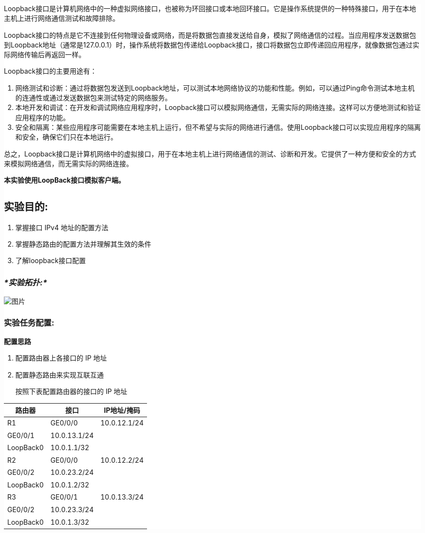 Loopback接口是计算机网络中的一种虚拟网络接口，也被称为环回接口或本地回环接口。它是操作系统提供的一种特殊接口，用于在本地主机上进行网络通信测试和故障排除。

Loopback接口的特点是它不连接到任何物理设备或网络，而是将数据包直接发送给自身，模拟了网络通信的过程。当应用程序发送数据包到Loopback地址（通常是127.0.0.1）时，操作系统将数据包传递给Loopback接口，接口将数据包立即传递回应用程序，就像数据包通过实际网络传输后再返回一样。

Loopback接口的主要用途有：

1. 网络测试和诊断：通过将数据包发送到Loopback地址，可以测试本地网络协议的功能和性能。例如，可以通过Ping命令测试本地主机的连通性或通过发送数据包来测试特定的网络服务。
2.  本地开发和调试：在开发和调试网络应用程序时，Loopback接口可以模拟网络通信，无需实际的网络连接。这样可以方便地测试和验证应用程序的功能。
3. 安全和隔离：某些应用程序可能需要在本地主机上运行，但不希望与实际的网络进行通信。使用Loopback接口可以实现应用程序的隔离和安全，确保它们只在本地运行。

总之，Loopback接口是计算机网络中的虚拟接口，用于在本地主机上进行网络通信的测试、诊断和开发。它提供了一种方便和安全的方式来模拟网络通信，而无需实际的网络连接。

**本实验使用LoopBack接口模拟客户端。**

## **实验目的:**

1. 掌握接口 IPv4 地址的配置方法

2. 掌握静态路由的配置方法并理解其生效的条件

3. 了解loopback接口配置

   

### ***\*实验拓扑:\****

![图片](拓扑.PNG)

### **实验任务配置:**

**配置思路**

1. 配置路由器上各接口的 IP 地址 

2. 配置静态路由来实现互联互通

   按照下表配置路由器的接口的 IP 地址

| 路由器    | 接口         | IP地址/掩码  |
| --------- | ------------ | ------------ |
| R1        | GE0/0/0      | 10.0.12.1/24 |
| GE0/0/1   | 10.0.13.1/24 |              |
| LoopBack0 | 10.0.1.1/32  |              |
| R2        | GE0/0/0      | 10.0.12.2/24 |
| GE0/0/2   | 10.0.23.2/24 |              |
| LoopBack0 | 10.0.1.2/32  |              |
| R3        | GE0/0/1      | 10.0.13.3/24 |
| GE0/0/2   | 10.0.23.3/24 |              |
| LoopBack0 | 10.0.1.3/32  |              |
